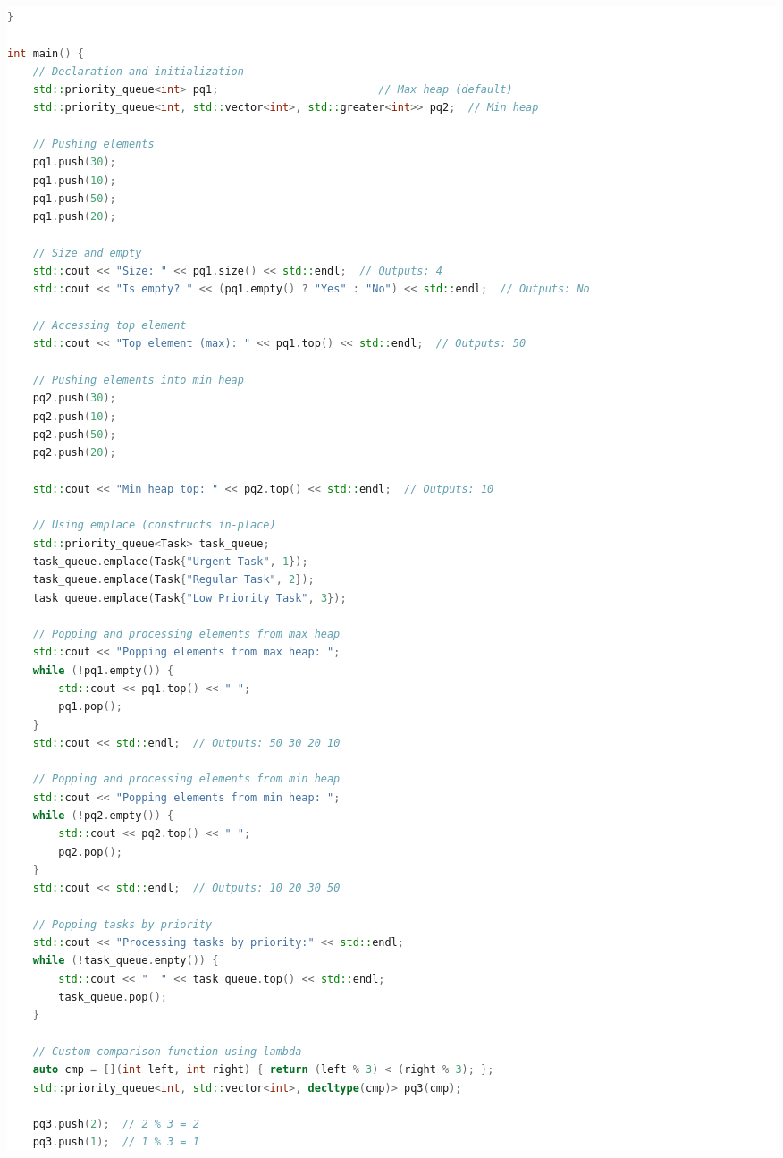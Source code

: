```cpp
}

int main() {
    // Declaration and initialization
    std::priority_queue<int> pq1;                         // Max heap (default)
    std::priority_queue<int, std::vector<int>, std::greater<int>> pq2;  // Min heap
    
    // Pushing elements
    pq1.push(30);
    pq1.push(10);
    pq1.push(50);
    pq1.push(20);
    
    // Size and empty
    std::cout << "Size: " << pq1.size() << std::endl;  // Outputs: 4
    std::cout << "Is empty? " << (pq1.empty() ? "Yes" : "No") << std::endl;  // Outputs: No
    
    // Accessing top element
    std::cout << "Top element (max): " << pq1.top() << std::endl;  // Outputs: 50
    
    // Pushing elements into min heap
    pq2.push(30);
    pq2.push(10);
    pq2.push(50);
    pq2.push(20);
    
    std::cout << "Min heap top: " << pq2.top() << std::endl;  // Outputs: 10
    
    // Using emplace (constructs in-place)
    std::priority_queue<Task> task_queue;
    task_queue.emplace(Task{"Urgent Task", 1});
    task_queue.emplace(Task{"Regular Task", 2});
    task_queue.emplace(Task{"Low Priority Task", 3});
    
    // Popping and processing elements from max heap
    std::cout << "Popping elements from max heap: ";
    while (!pq1.empty()) {
        std::cout << pq1.top() << " ";
        pq1.pop();
    }
    std::cout << std::endl;  // Outputs: 50 30 20 10
    
    // Popping and processing elements from min heap
    std::cout << "Popping elements from min heap: ";
    while (!pq2.empty()) {
        std::cout << pq2.top() << " ";
        pq2.pop();
    }
    std::cout << std::endl;  // Outputs: 10 20 30 50
    
    // Popping tasks by priority
    std::cout << "Processing tasks by priority:" << std::endl;
    while (!task_queue.empty()) {
        std::cout << "  " << task_queue.top() << std::endl;
        task_queue.pop();
    }
    
    // Custom comparison function using lambda
    auto cmp = [](int left, int right) { return (left % 3) < (right % 3); };
    std::priority_queue<int, std::vector<int>, decltype(cmp)> pq3(cmp);
    
    pq3.push(2);  // 2 % 3 = 2
    pq3.push(1);  // 1 % 3 = 1
```